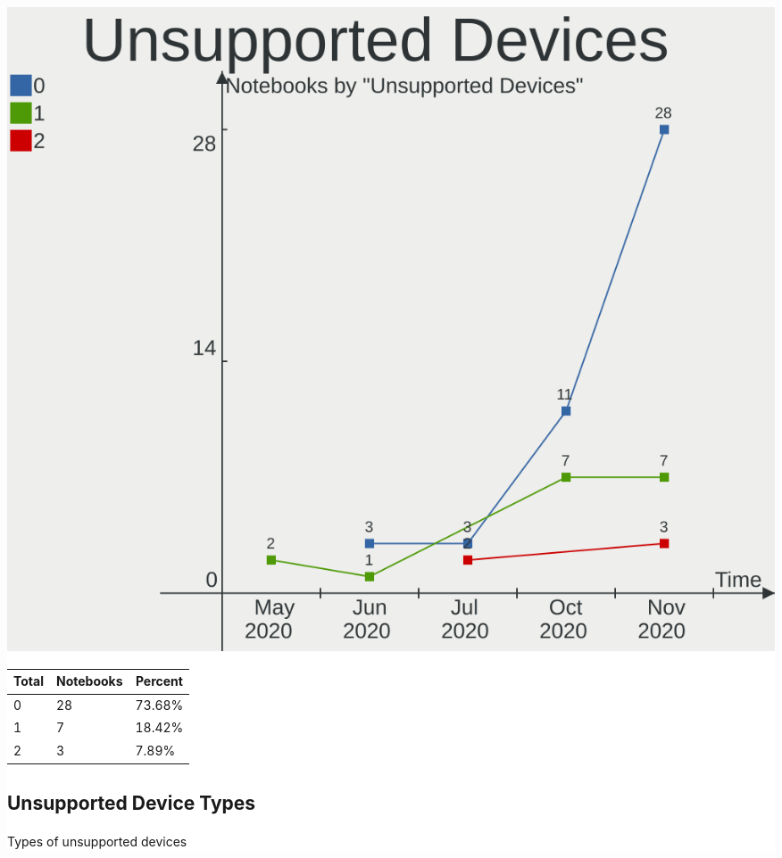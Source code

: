 ![Unsupported Devices](./images/line_chart/device_unsupported.svg)

| Total | Notebooks | Percent |
|-------|-----------|---------|
| 0     | 28        | 73.68%  |
| 1     | 7         | 18.42%  |
| 2     | 3         | 7.89%   |

Unsupported Device Types
------------------------

Types of unsupported devices

